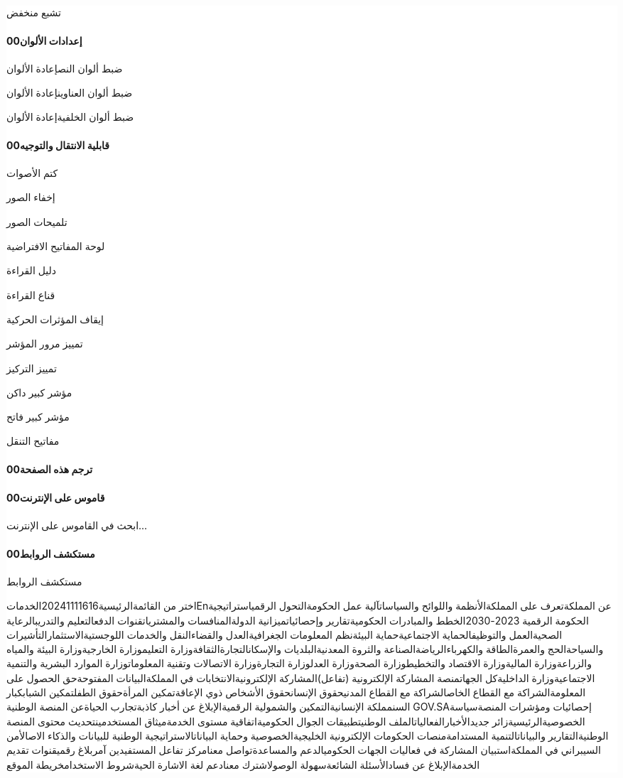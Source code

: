 تشبع منخفض

#### إعدادات الألوان00

ضبط ألوان النصإعادة الألوان

ضبط ألوان العناوينإعادة الألوان

ضبط ألوان الخلفيةإعادة الألوان

#### قابلية الانتقال والتوجيه00

كتم الأصوات

إخفاء الصور

تلميحات الصور

لوحة المفاتيح الافتراضية

دليل القراءة

قناع القراءة

إيقاف المؤثرات الحركية

تمييز مرور المؤشر

تمييز التركيز

مؤشر كبير داكن

مؤشر كبير فاتح

مفاتيح التنقل

#### ترجم هذه الصفحة00

#### قاموس على الإنترنت00

ابحث في القاموس على الإنترنت...


#### مستكشف الروابط00

مستكشف الروابط

اختر من القائمةالرئيسية20241111616الخدماتEnعن المملكةتعرف على المملكةالأنظمة واللوائح والسياساتآلية عمل الحكومةالتحول الرقمياستراتيجية الحكومة الرقمية 2023-2030الخطط والمبادرات الحكوميةتقارير وإحصائياتميزانية الدولةالمنافسات والمشترياتقنوات الدفعالتعليم والتدريبالرعاية الصحيةالعمل والتوظيفالحماية الاجتماعيةحماية البيئةنظم المعلومات الجغرافيةالعدل والقضاءالنقل والخدمات اللوجستيةالاستثمارالتأشيرات والسياحةالحج والعمرةالطاقة والكهرباءالرياضةالصناعة والثروة المعدنيةالبلديات والإسكانالتجارةالثقافةوزارة التعليموزارة الخارجيةوزارة البيئة والمياه والزراعةوزارة الماليةوزارة الاقتصاد والتخطيطوزارة الصحةوزارة العدلوزارة التجارةوزارة الاتصالات وتقنية المعلوماتوزارة الموارد البشرية والتنمية الاجتماعيةوزارة الداخليةكل الجهاتمنصة المشاركة الإلكترونية (تفاعل)المشاركة الإلكترونيةالانتخابات في المملكةالبيانات المفتوحةحق الحصول على المعلومةالشراكة مع القطاع الخاصالشراكة مع القطاع المدنيحقوق الإنسانحقوق الأشخاص ذوي الإعاقةتمكين المرأةحقوق الطفلتمكين الشبابكبار السنمملكة الإنسانيةالتمكين والشمولية الرقميةالإبلاغ عن أخبار كاذبةتجارب الحياةعن المنصة الوطنية GOV.SAإحصائيات ومؤشرات المنصةسياسة الخصوصيةالرئيسيةزائر جديدالأخبارالفعالياتالملف الوطنيتطبيقات الجوال الحكوميةاتفاقية مستوى الخدمةميثاق المستخدمينتحديث محتوى المنصة الوطنيةالتقارير والبياناتالتنمية المستدامةمنصات الحكومات الإلكترونية الخليجيةالخصوصية وحماية البياناتالاستراتيجية الوطنية للبيانات والذكاء الاصالأمن السيبراني في المملكةاستبيان المشاركة في فعاليات الجهات الحكوميالدعم والمساعدةتواصل معنامركز تفاعل المستفيدين آمربلاغ رقميقنوات تقديم الخدمةالإبلاغ عن فسادالأسئلة الشائعةسهولة الوصولاشترك معنادعم لغة الاشارة الحيةشروط الاستخدامخريطة الموقع
